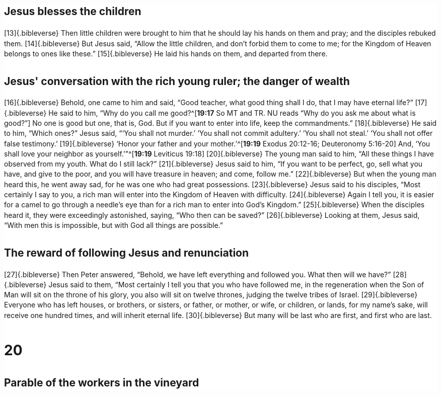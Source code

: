 
## Jesus blesses the children
[13]{.bibleverse} Then little children were brought to him that he should lay his hands on them and pray; and the disciples rebuked them. [14]{.bibleverse} But Jesus said, “Allow the little children, and don’t forbid them to come to me; for the Kingdom of Heaven belongs to ones like these.” [15]{.bibleverse} He laid his hands on them, and departed from there.

## Jesus' conversation with the rich young ruler; the danger of wealth
[16]{.bibleverse} Behold, one came to him and said, “Good teacher, what good thing shall I do, that I may have eternal life?” [17]{.bibleverse} He said to him, “Why do you call me good?^[**19:17** So MT and TR. NU reads “Why do you ask me about what is good?”] No one is good but one, that is, God. But if you want to enter into life, keep the commandments.” [18]{.bibleverse} He said to him, “Which ones?” Jesus said, “‘You shall not murder.’ ‘You shall not commit adultery.’ ‘You shall not steal.’ ‘You shall not offer false testimony.’ [19]{.bibleverse} ‘Honor your father and your mother.’^[**19:19** Exodus 20:12-16; Deuteronomy 5:16-20] And, ‘You shall love your neighbor as yourself.’”^[**19:19** Leviticus 19:18] [20]{.bibleverse} The young man said to him, “All these things I have observed from my youth. What do I still lack?” [21]{.bibleverse} Jesus said to him, “If you want to be perfect, go, sell what you have, and give to the poor, and you will have treasure in heaven; and come, follow me.” [22]{.bibleverse} But when the young man heard this, he went away sad, for he was one who had great possessions. [23]{.bibleverse} Jesus said to his disciples, “Most certainly I say to you, a rich man will enter into the Kingdom of Heaven with difficulty. [24]{.bibleverse} Again I tell you, it is easier for a camel to go through a needle’s eye than for a rich man to enter into God’s Kingdom.” [25]{.bibleverse} When the disciples heard it, they were exceedingly astonished, saying, “Who then can be saved?” [26]{.bibleverse} Looking at them, Jesus said, “With men this is impossible, but with God all things are possible.”

## The reward of following Jesus and renunciation
[27]{.bibleverse} Then Peter answered, “Behold, we have left everything and followed you. What then will we have?” [28]{.bibleverse} Jesus said to them, “Most certainly I tell you that you who have followed me, in the regeneration when the Son of Man will sit on the throne of his glory, you also will sit on twelve thrones, judging the twelve tribes of Israel. [29]{.bibleverse} Everyone who has left houses, or brothers, or sisters, or father, or mother, or wife, or children, or lands, for my name’s sake, will receive one hundred times, and will inherit eternal life. [30]{.bibleverse} But many will be last who are first, and first who are last. 

# 20 
## Parable of the workers in the vineyard
